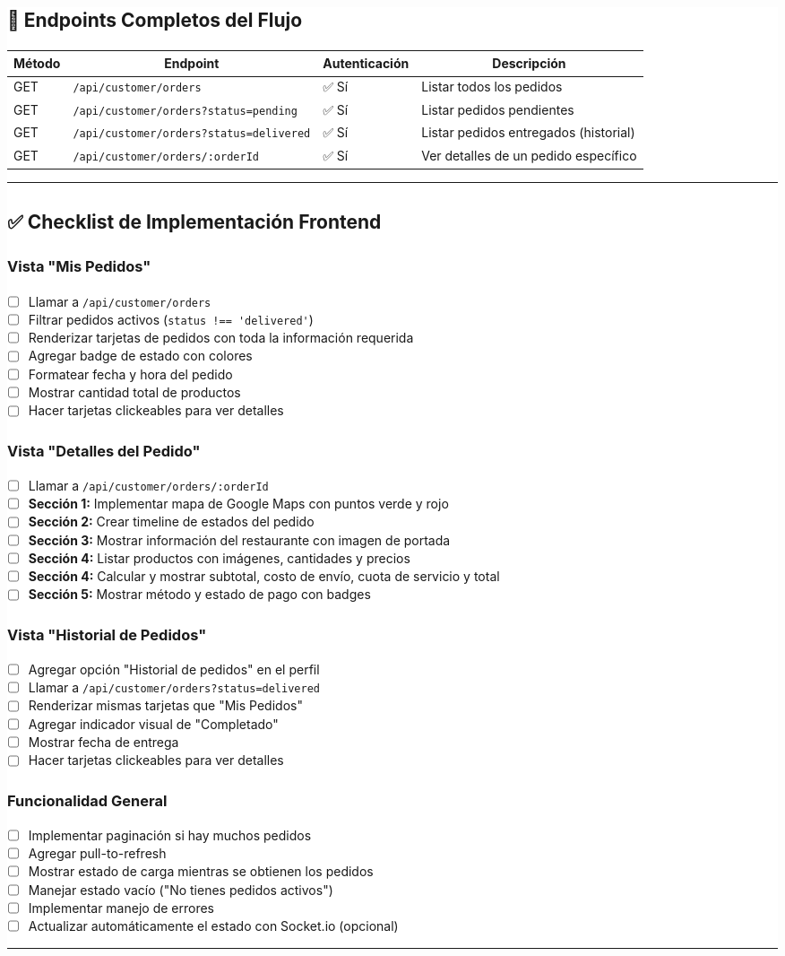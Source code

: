 ## 🚀 Endpoints Completos del Flujo

| Método | Endpoint | Autenticación | Descripción |
|--------|----------|---------------|-------------|
| GET | `/api/customer/orders` | ✅ Sí | Listar todos los pedidos |
| GET | `/api/customer/orders?status=pending` | ✅ Sí | Listar pedidos pendientes |
| GET | `/api/customer/orders?status=delivered` | ✅ Sí | Listar pedidos entregados (historial) |
| GET | `/api/customer/orders/:orderId` | ✅ Sí | Ver detalles de un pedido específico |

---

## ✅ Checklist de Implementación Frontend

### **Vista "Mis Pedidos"**
- [ ] Llamar a `/api/customer/orders`
- [ ] Filtrar pedidos activos (`status !== 'delivered'`)
- [ ] Renderizar tarjetas de pedidos con toda la información requerida
- [ ] Agregar badge de estado con colores
- [ ] Formatear fecha y hora del pedido
- [ ] Mostrar cantidad total de productos
- [ ] Hacer tarjetas clickeables para ver detalles

### **Vista "Detalles del Pedido"**
- [ ] Llamar a `/api/customer/orders/:orderId`
- [ ] **Sección 1:** Implementar mapa de Google Maps con puntos verde y rojo
- [ ] **Sección 2:** Crear timeline de estados del pedido
- [ ] **Sección 3:** Mostrar información del restaurante con imagen de portada
- [ ] **Sección 4:** Listar productos con imágenes, cantidades y precios
- [ ] **Sección 4:** Calcular y mostrar subtotal, costo de envío, cuota de servicio y total
- [ ] **Sección 5:** Mostrar método y estado de pago con badges

### **Vista "Historial de Pedidos"**
- [ ] Agregar opción "Historial de pedidos" en el perfil
- [ ] Llamar a `/api/customer/orders?status=delivered`
- [ ] Renderizar mismas tarjetas que "Mis Pedidos"
- [ ] Agregar indicador visual de "Completado"
- [ ] Mostrar fecha de entrega
- [ ] Hacer tarjetas clickeables para ver detalles

### **Funcionalidad General**
- [ ] Implementar paginación si hay muchos pedidos
- [ ] Agregar pull-to-refresh
- [ ] Mostrar estado de carga mientras se obtienen los pedidos
- [ ] Manejar estado vacío ("No tienes pedidos activos")
- [ ] Implementar manejo de errores
- [ ] Actualizar automáticamente el estado con Socket.io (opcional)

---